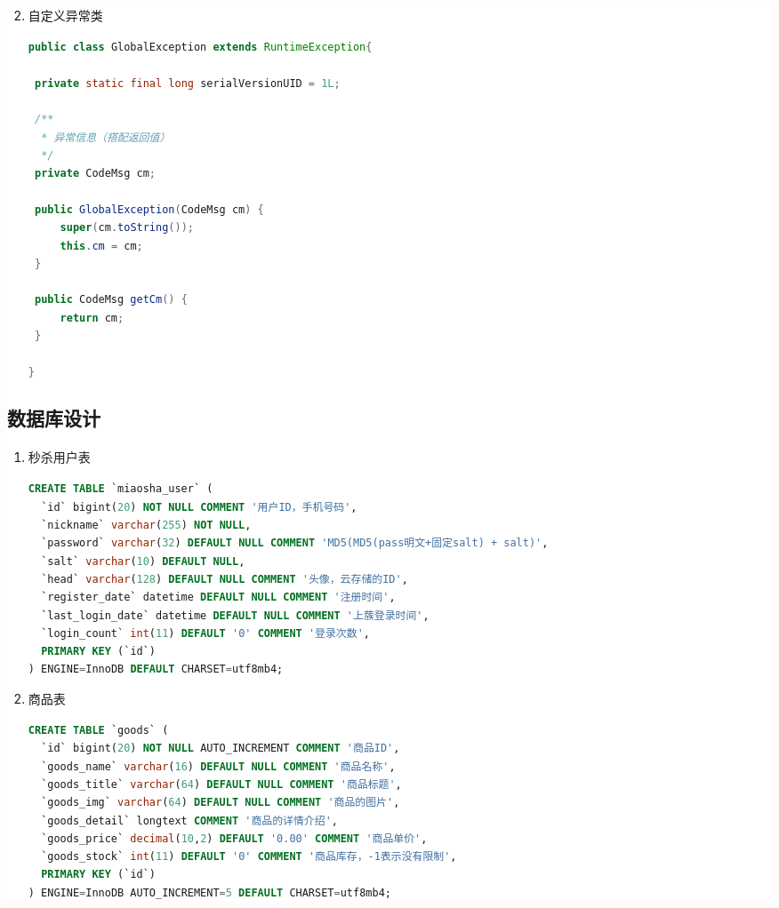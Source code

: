 2. 自定义异常类

   ```java
   public class GlobalException extends RuntimeException{
   
   	private static final long serialVersionUID = 1L;
   
   	/**
   	 * 异常信息（搭配返回值）
   	 */
   	private CodeMsg cm;
   	
   	public GlobalException(CodeMsg cm) {
   		super(cm.toString());
   		this.cm = cm;
   	}
   
   	public CodeMsg getCm() {
   		return cm;
   	}
   
   }
   
   ```



## 数据库设计

1. 秒杀用户表

   ```sql
   CREATE TABLE `miaosha_user` (
     `id` bigint(20) NOT NULL COMMENT '用户ID，手机号码',
     `nickname` varchar(255) NOT NULL,
     `password` varchar(32) DEFAULT NULL COMMENT 'MD5(MD5(pass明文+固定salt) + salt)',
     `salt` varchar(10) DEFAULT NULL,
     `head` varchar(128) DEFAULT NULL COMMENT '头像，云存储的ID',
     `register_date` datetime DEFAULT NULL COMMENT '注册时间',
     `last_login_date` datetime DEFAULT NULL COMMENT '上蔟登录时间',
     `login_count` int(11) DEFAULT '0' COMMENT '登录次数',
     PRIMARY KEY (`id`)
   ) ENGINE=InnoDB DEFAULT CHARSET=utf8mb4;
   ```

   

2. 商品表

   ```sql
   CREATE TABLE `goods` (
     `id` bigint(20) NOT NULL AUTO_INCREMENT COMMENT '商品ID',
     `goods_name` varchar(16) DEFAULT NULL COMMENT '商品名称',
     `goods_title` varchar(64) DEFAULT NULL COMMENT '商品标题',
     `goods_img` varchar(64) DEFAULT NULL COMMENT '商品的图片',
     `goods_detail` longtext COMMENT '商品的详情介绍',
     `goods_price` decimal(10,2) DEFAULT '0.00' COMMENT '商品单价',
     `goods_stock` int(11) DEFAULT '0' COMMENT '商品库存，-1表示没有限制',
     PRIMARY KEY (`id`)
   ) ENGINE=InnoDB AUTO_INCREMENT=5 DEFAULT CHARSET=utf8mb4;
   ```
